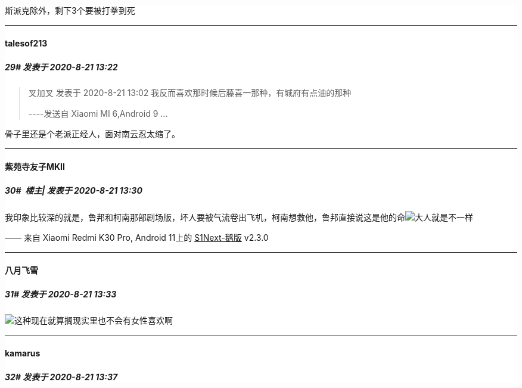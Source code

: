 


斯派克除外，剩下3个要被打拳到死







*****

####  talesof213  
##### 29#       发表于 2020-8-21 13:22



<blockquote>叉加叉 发表于 2020-8-21 13:02
我反而喜欢那时候后藤喜一那种，有城府有点油的那种


----发送自 Xiaomi MI 6,Android 9 ...</blockquote>
骨子里还是个老派正经人，面对南云忍太缩了。







*****

####  紫苑寺友子MKII  
##### 30#         楼主| 发表于 2020-8-21 13:30




我印象比较深的就是，鲁邦和柯南那部剧场版，坏人要被气流卷出飞机，柯南想救他，鲁邦直接说这是他的命<img src="https://static.saraba1st.com/image/smiley/face2017/143.png" referrerpolicy="no-referrer">大人就是不一样

—— 来自 Xiaomi Redmi K30 Pro, Android 11上的 [S1Next-鹅版](https://github.com/ykrank/S1-Next/releases) v2.3.0







*****

####  八月飞雪  
##### 31#       发表于 2020-8-21 13:33



<img src="https://static.saraba1st.com/image/smiley/face2017/245.png" referrerpolicy="no-referrer">这种现在就算搁现实里也不会有女性喜欢啊







*****

####  kamarus  
##### 32#       发表于 2020-8-21 13:37
